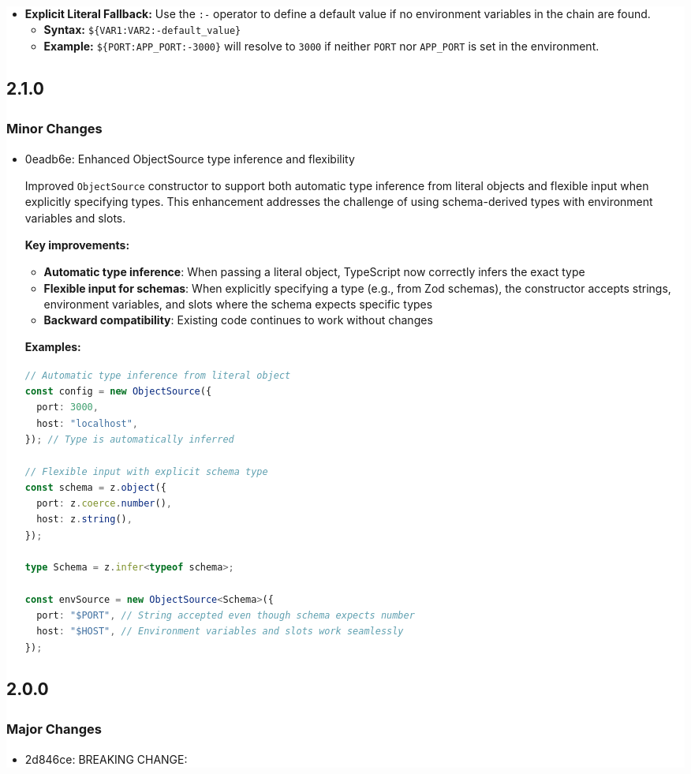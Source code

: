   - **Explicit Literal Fallback:** Use the `:-` operator to define a default value if no environment variables in the chain are found.
    - **Syntax:** `${VAR1:VAR2:-default_value}`
    - **Example:** `${PORT:APP_PORT:-3000}` will resolve to `3000` if neither `PORT` nor `APP_PORT` is set in the environment.

## 2.1.0

### Minor Changes

- 0eadb6e: Enhanced ObjectSource type inference and flexibility

  Improved `ObjectSource` constructor to support both automatic type inference from literal objects and flexible input when explicitly specifying types. This enhancement addresses the challenge of using schema-derived types with environment variables and slots.

  **Key improvements:**

  - **Automatic type inference**: When passing a literal object, TypeScript now correctly infers the exact type
  - **Flexible input for schemas**: When explicitly specifying a type (e.g., from Zod schemas), the constructor accepts strings, environment variables, and slots where the schema expects specific types
  - **Backward compatibility**: Existing code continues to work without changes

  **Examples:**

  ```ts
  // Automatic type inference from literal object
  const config = new ObjectSource({
    port: 3000,
    host: "localhost",
  }); // Type is automatically inferred

  // Flexible input with explicit schema type
  const schema = z.object({
    port: z.coerce.number(),
    host: z.string(),
  });

  type Schema = z.infer<typeof schema>;

  const envSource = new ObjectSource<Schema>({
    port: "$PORT", // String accepted even though schema expects number
    host: "$HOST", // Environment variables and slots work seamlessly
  });
  ```

## 2.0.0

### Major Changes

- 2d846ce: BREAKING CHANGE:
